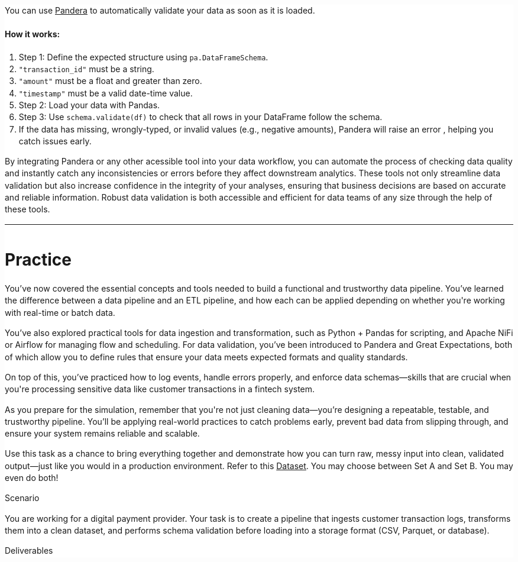 You can use [Pandera](https://pandera.readthedocs.io/) to automatically validate your data as soon as it is loaded.

#### How it works:

1. Step 1: Define the expected structure using `pa.DataFrameSchema`.
2. `"transaction_id"` must be a string.
3. `"amount"` must be a float and greater than zero.
4. `"timestamp"` must be a valid date-time value.
5. Step 2: Load your data with Pandas.
6. Step 3: Use `schema.validate(df)` to check that all rows in your DataFrame follow the schema.
7. If the data has missing, wrongly-typed, or invalid values (e.g., negative amounts), Pandera will  raise an error , helping you catch issues early.

By integrating Pandera or any other acessible tool into your data workflow, you can automate the process of checking data quality and instantly catch any inconsistencies or errors before they affect downstream analytics. These tools not only streamline data validation but also increase confidence in the integrity of your analyses, ensuring that business decisions are based on accurate and reliable information. Robust data validation is both accessible and efficient for data teams of any size through the help of these tools.

---

# Practice

You’ve now covered the essential concepts and tools needed to build a functional and trustworthy data pipeline. You’ve learned the difference between a data pipeline and an ETL pipeline, and how each can be applied depending on whether you're working with real-time or batch data.

You’ve also explored practical tools for data ingestion and transformation, such as Python + Pandas for scripting, and Apache NiFi or Airflow for managing flow and scheduling. For data validation, you’ve been introduced to Pandera and Great Expectations, both of which allow you to define rules that ensure your data meets expected formats and quality standards.

On top of this, you’ve practiced how to log events, handle errors properly, and enforce data schemas—skills that are crucial when you're processing sensitive data like customer transactions in a fintech system.

As you prepare for the simulation, remember that you're not just cleaning data—you’re designing a repeatable, testable, and trustworthy pipeline. You’ll be applying real-world practices to catch problems early, prevent bad data from slipping through, and ensure your system remains reliable and scalable.

Use this task as a chance to bring everything together and demonstrate how you can turn raw, messy input into clean, validated output—just like you would in a production environment. Refer to this [Dataset](https://docs.google.com/spreadsheets/d/1SaRZ99qMo0FmlUcyoqJULShSmam5Q5RpUHLm3hUlWtE/edit?gid=726421516#gid=726421516). You may choose between Set A and Set B. You may even do both!

Scenario

You are working for a digital payment provider. Your task is to create a pipeline that ingests customer transaction logs, transforms them into a clean dataset, and performs schema validation before loading into a storage format (CSV, Parquet, or database).

Deliverables
